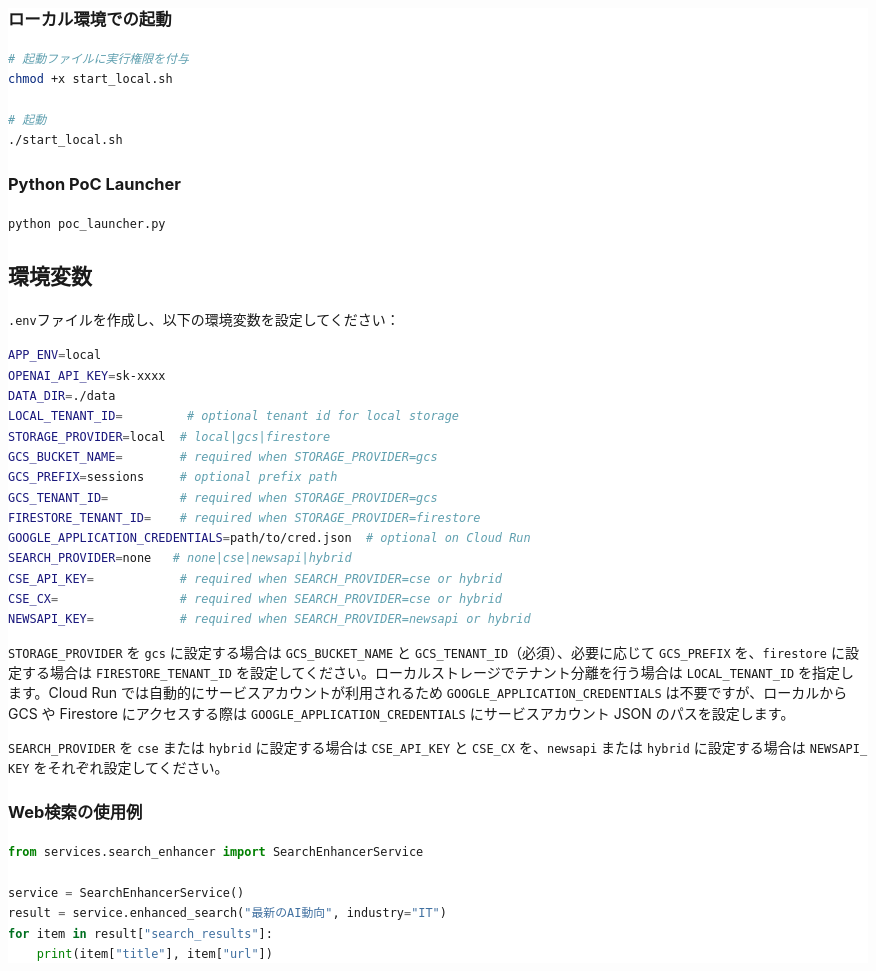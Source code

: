 ### ローカル環境での起動

```bash
# 起動ファイルに実行権限を付与
chmod +x start_local.sh

# 起動
./start_local.sh
```

### Python PoC Launcher

```bash
python poc_launcher.py
```

## 環境変数

`.env`ファイルを作成し、以下の環境変数を設定してください：

```bash
APP_ENV=local
OPENAI_API_KEY=sk-xxxx
DATA_DIR=./data
LOCAL_TENANT_ID=         # optional tenant id for local storage
STORAGE_PROVIDER=local  # local|gcs|firestore
GCS_BUCKET_NAME=        # required when STORAGE_PROVIDER=gcs
GCS_PREFIX=sessions     # optional prefix path
GCS_TENANT_ID=          # required when STORAGE_PROVIDER=gcs
FIRESTORE_TENANT_ID=    # required when STORAGE_PROVIDER=firestore
GOOGLE_APPLICATION_CREDENTIALS=path/to/cred.json  # optional on Cloud Run
SEARCH_PROVIDER=none   # none|cse|newsapi|hybrid
CSE_API_KEY=            # required when SEARCH_PROVIDER=cse or hybrid
CSE_CX=                 # required when SEARCH_PROVIDER=cse or hybrid
NEWSAPI_KEY=            # required when SEARCH_PROVIDER=newsapi or hybrid
```

`STORAGE_PROVIDER` を `gcs` に設定する場合は `GCS_BUCKET_NAME` と `GCS_TENANT_ID`（必須）、必要に応じて `GCS_PREFIX` を、`firestore` に設定する場合は `FIRESTORE_TENANT_ID` を設定してください。ローカルストレージでテナント分離を行う場合は `LOCAL_TENANT_ID` を指定します。Cloud Run では自動的にサービスアカウントが利用されるため `GOOGLE_APPLICATION_CREDENTIALS` は不要ですが、ローカルから GCS や Firestore にアクセスする際は `GOOGLE_APPLICATION_CREDENTIALS` にサービスアカウント JSON のパスを設定します。

`SEARCH_PROVIDER` を `cse` または `hybrid` に設定する場合は `CSE_API_KEY` と `CSE_CX` を、`newsapi` または `hybrid` に設定する場合は `NEWSAPI_KEY` をそれぞれ設定してください。

### Web検索の使用例

```python
from services.search_enhancer import SearchEnhancerService

service = SearchEnhancerService()
result = service.enhanced_search("最新のAI動向", industry="IT")
for item in result["search_results"]:
    print(item["title"], item["url"])
```
